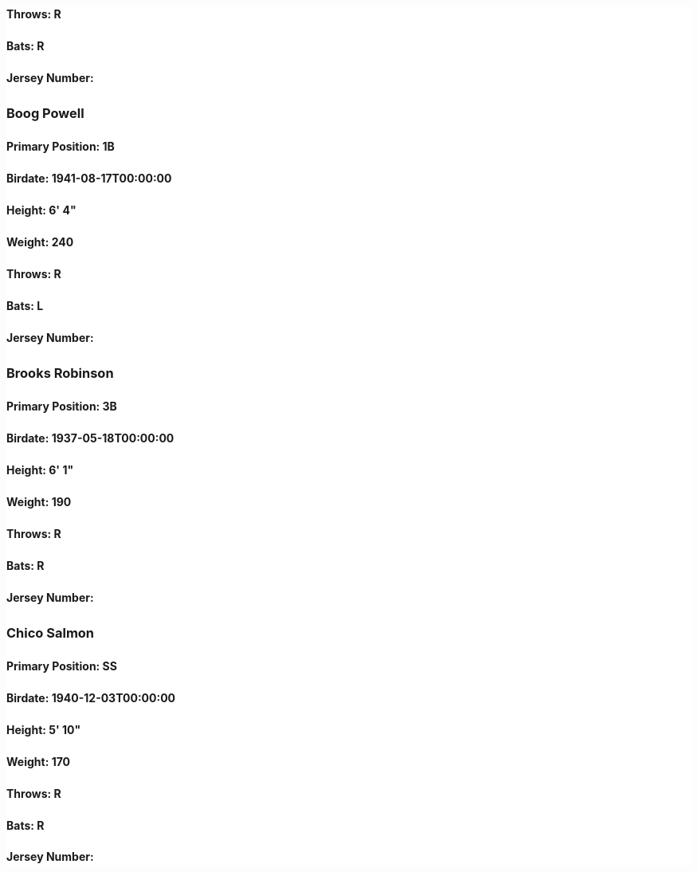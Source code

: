 #### Throws: R
#### Bats: R
#### Jersey Number: 
### Boog Powell
#### Primary Position: 1B
#### Birdate: 1941-08-17T00:00:00
#### Height: 6' 4"
#### Weight: 240
#### Throws: R
#### Bats: L
#### Jersey Number: 
### Brooks Robinson
#### Primary Position: 3B
#### Birdate: 1937-05-18T00:00:00
#### Height: 6' 1"
#### Weight: 190
#### Throws: R
#### Bats: R
#### Jersey Number: 
### Chico Salmon
#### Primary Position: SS
#### Birdate: 1940-12-03T00:00:00
#### Height: 5' 10"
#### Weight: 170
#### Throws: R
#### Bats: R
#### Jersey Number: 